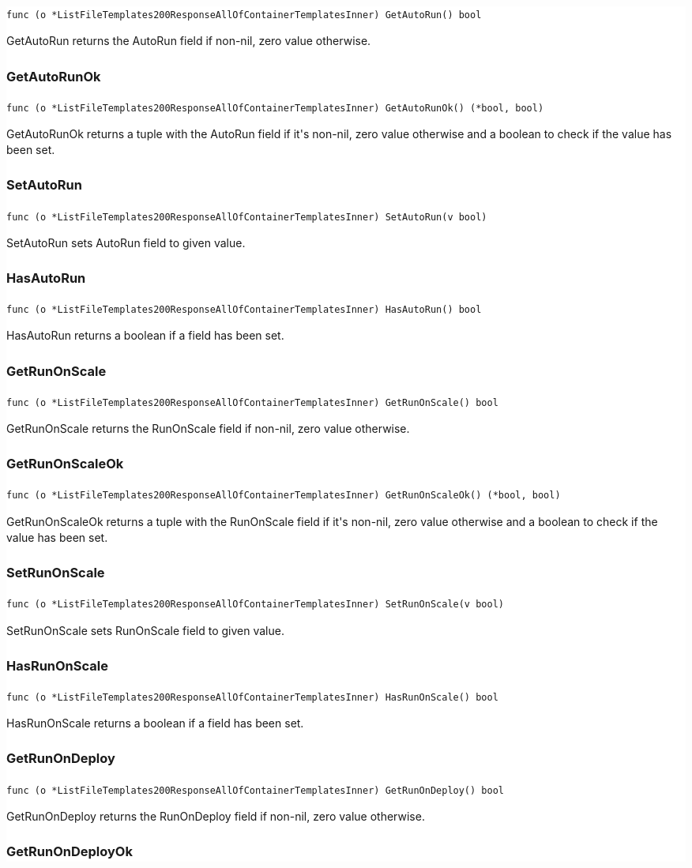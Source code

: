 `func (o *ListFileTemplates200ResponseAllOfContainerTemplatesInner) GetAutoRun() bool`

GetAutoRun returns the AutoRun field if non-nil, zero value otherwise.

### GetAutoRunOk

`func (o *ListFileTemplates200ResponseAllOfContainerTemplatesInner) GetAutoRunOk() (*bool, bool)`

GetAutoRunOk returns a tuple with the AutoRun field if it's non-nil, zero value otherwise
and a boolean to check if the value has been set.

### SetAutoRun

`func (o *ListFileTemplates200ResponseAllOfContainerTemplatesInner) SetAutoRun(v bool)`

SetAutoRun sets AutoRun field to given value.

### HasAutoRun

`func (o *ListFileTemplates200ResponseAllOfContainerTemplatesInner) HasAutoRun() bool`

HasAutoRun returns a boolean if a field has been set.

### GetRunOnScale

`func (o *ListFileTemplates200ResponseAllOfContainerTemplatesInner) GetRunOnScale() bool`

GetRunOnScale returns the RunOnScale field if non-nil, zero value otherwise.

### GetRunOnScaleOk

`func (o *ListFileTemplates200ResponseAllOfContainerTemplatesInner) GetRunOnScaleOk() (*bool, bool)`

GetRunOnScaleOk returns a tuple with the RunOnScale field if it's non-nil, zero value otherwise
and a boolean to check if the value has been set.

### SetRunOnScale

`func (o *ListFileTemplates200ResponseAllOfContainerTemplatesInner) SetRunOnScale(v bool)`

SetRunOnScale sets RunOnScale field to given value.

### HasRunOnScale

`func (o *ListFileTemplates200ResponseAllOfContainerTemplatesInner) HasRunOnScale() bool`

HasRunOnScale returns a boolean if a field has been set.

### GetRunOnDeploy

`func (o *ListFileTemplates200ResponseAllOfContainerTemplatesInner) GetRunOnDeploy() bool`

GetRunOnDeploy returns the RunOnDeploy field if non-nil, zero value otherwise.

### GetRunOnDeployOk
